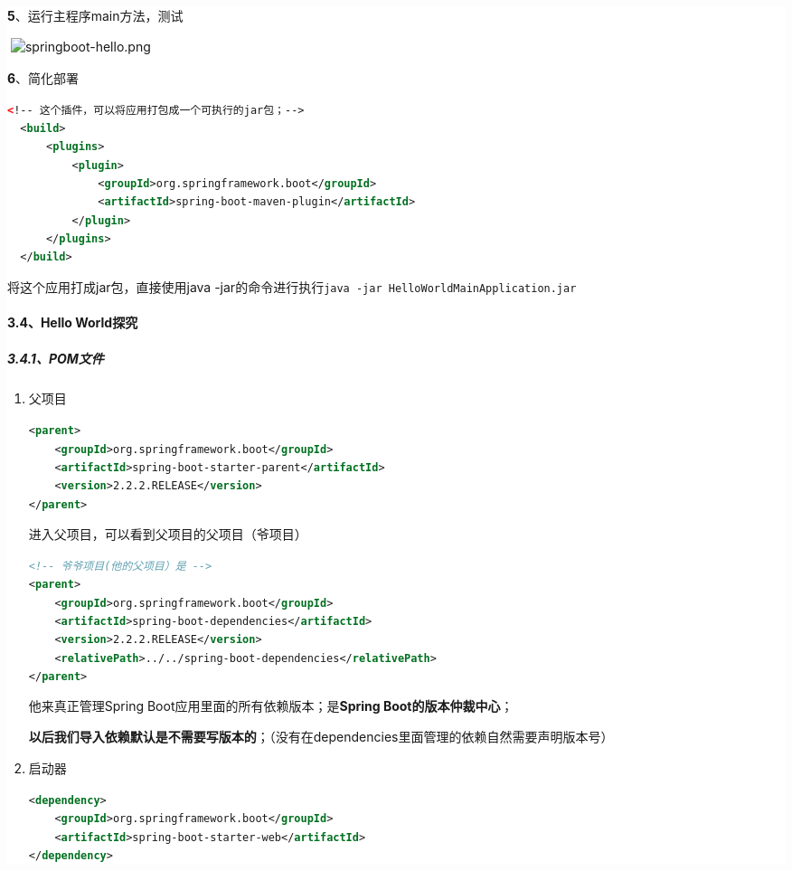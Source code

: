 **5**、运行主程序main方法，测试

​	![springboot-hello.png](http://ww1.sinaimg.cn/large/9b9f09a9ly1ga0oyjprn6j20i104mweg.jpg)

**6**、简化部署

  ```xml
  <!‐‐ 这个插件，可以将应用打包成一个可执行的jar包；‐‐>
    <build>
        <plugins>
            <plugin>
                <groupId>org.springframework.boot</groupId>
                <artifactId>spring‐boot‐maven‐plugin</artifactId>
            </plugin>
        </plugins>
    </build>
  ```

 将这个应用打成jar包，直接使用java -jar的命令进行执行`java -jar HelloWorldMainApplication.jar`

#### **3.4**、Hello World探究

##### 3.4.1、POM文件

1. 父项目

   ```xml
   <parent>
       <groupId>org.springframework.boot</groupId>
       <artifactId>spring‐boot‐starter‐parent</artifactId>
       <version>2.2.2.RELEASE</version>
   </parent>
   ```

   进入父项目，可以看到父项目的父项目（爷项目）

   ```xml
   <!-- 爷爷项目(他的父项目）是 -->
   <parent>
       <groupId>org.springframework.boot</groupId>
       <artifactId>spring‐boot‐dependencies</artifactId>
       <version>2.2.2.RELEASE</version>
       <relativePath>../../spring‐boot‐dependencies</relativePath>
   </parent>
   ```

   他来真正管理Spring Boot应用里面的所有依赖版本；是**Spring Boot的版本仲裁中心**；

   **以后我们导入依赖默认是不需要写版本的**；（没有在dependencies里面管理的依赖自然需要声明版本号）

2. 启动器

   ```xml
   <dependency>
       <groupId>org.springframework.boot</groupId>
       <artifactId>spring‐boot‐starter‐web</artifactId>
   </dependency>
   ```
